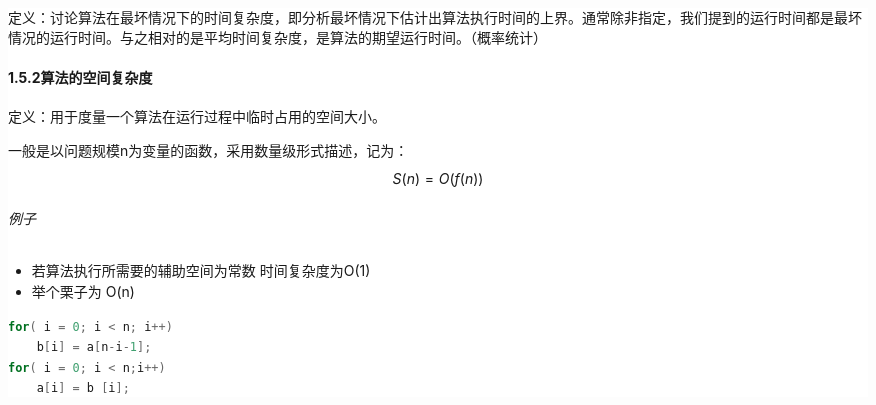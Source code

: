 定义：讨论算法在最坏情况下的时间复杂度，即分析最坏情况下估计出算法执行时间的上界。通常除非指定，我们提到的运行时间都是最坏情况的运行时间。与之相对的是平均时间复杂度，是算法的期望运行时间。（概率统计）

#### 1.5.2算法的空间复杂度

定义：用于度量一个算法在运行过程中临时占用的空间大小。

一般是以问题规模n为变量的函数，采用数量级形式描述，记为：
$$
S(n)=O(f(n))
$$

###### 例子

- 若算法执行所需要的辅助空间为常数 时间复杂度为O(1)
- 举个栗子为 O(n)

~~~c
for( i = 0; i < n; i++)
    b[i] = a[n-i-1];
for( i = 0; i < n;i++)
    a[i] = b [i];
~~~